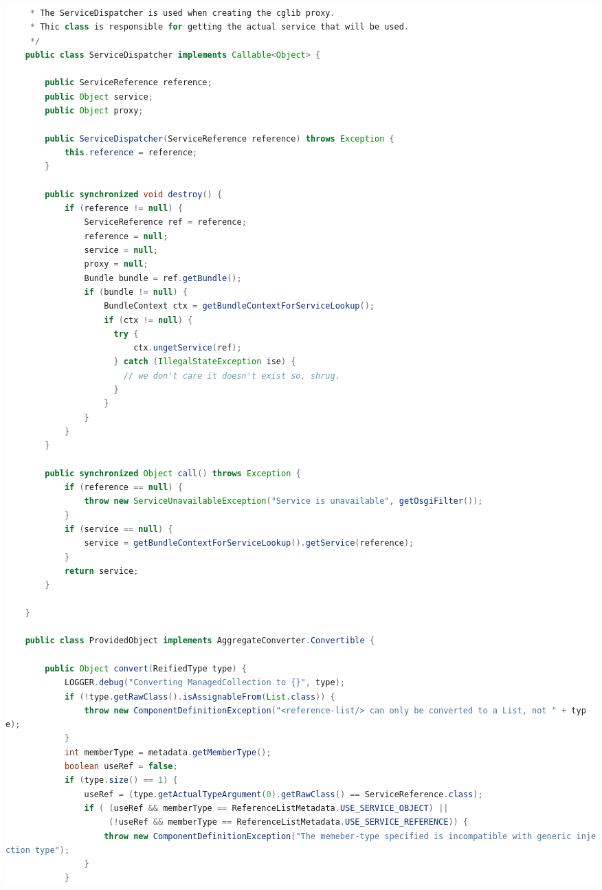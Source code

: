```java
     * The ServiceDispatcher is used when creating the cglib proxy.
     * Thic class is responsible for getting the actual service that will be used.
     */
    public class ServiceDispatcher implements Callable<Object> {

        public ServiceReference reference;
        public Object service;
        public Object proxy;
        
        public ServiceDispatcher(ServiceReference reference) throws Exception {
            this.reference = reference;
        }

        public synchronized void destroy() {
            if (reference != null) {
                ServiceReference ref = reference;
                reference = null;
                service = null;
                proxy = null;
                Bundle bundle = ref.getBundle();
                if (bundle != null) {
                    BundleContext ctx = getBundleContextForServiceLookup();
                    if (ctx != null) {
                      try {
                          ctx.ungetService(ref);
                      } catch (IllegalStateException ise) {
                        // we don't care it doesn't exist so, shrug.
                      }
                    }
                }
            }
        }

        public synchronized Object call() throws Exception {
            if (reference == null) {
                throw new ServiceUnavailableException("Service is unavailable", getOsgiFilter());
            }
            if (service == null) {
                service = getBundleContextForServiceLookup().getService(reference);
            }
            return service;
        }

    }

    public class ProvidedObject implements AggregateConverter.Convertible {

        public Object convert(ReifiedType type) {
            LOGGER.debug("Converting ManagedCollection to {}", type);
            if (!type.getRawClass().isAssignableFrom(List.class)) {
                throw new ComponentDefinitionException("<reference-list/> can only be converted to a List, not " + type);
            }
            int memberType = metadata.getMemberType();            
            boolean useRef = false;
            if (type.size() == 1) {
                useRef = (type.getActualTypeArgument(0).getRawClass() == ServiceReference.class);
                if ( (useRef && memberType == ReferenceListMetadata.USE_SERVICE_OBJECT) ||
                     (!useRef && memberType == ReferenceListMetadata.USE_SERVICE_REFERENCE)) {
                    throw new ComponentDefinitionException("The memeber-type specified is incompatible with generic injection type");
                }
            }
```
